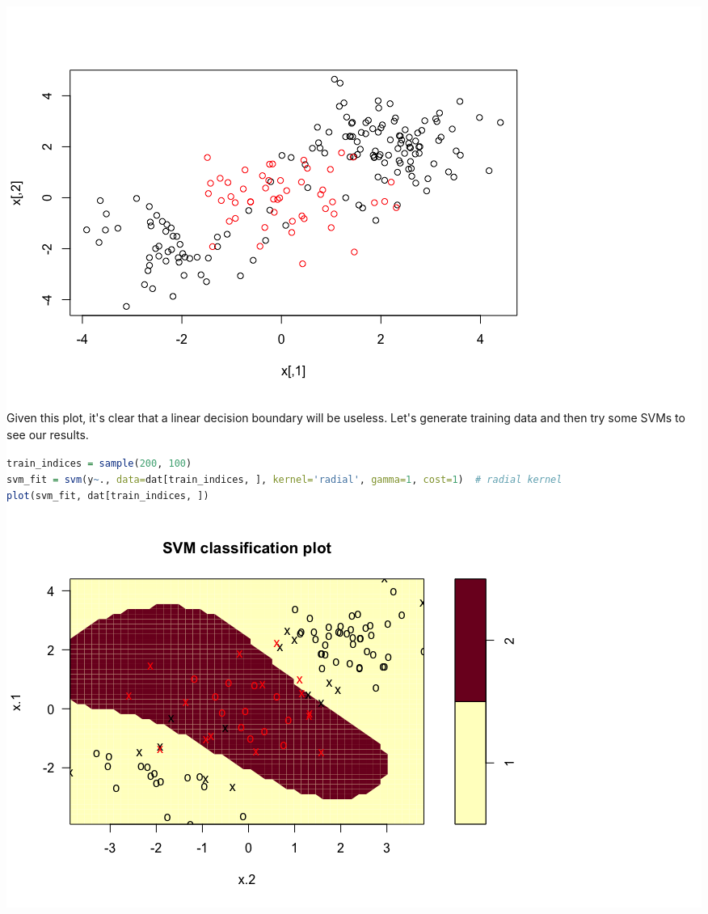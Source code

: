 ![](support_vector_machines_files/figure-markdown_github/unnamed-chunk-11-1.png)

Given this plot, it's clear that a linear decision boundary will be useless. Let's generate training data and then try some SVMs to see our results.

``` r
train_indices = sample(200, 100)
svm_fit = svm(y~., data=dat[train_indices, ], kernel='radial', gamma=1, cost=1)  # radial kernel
plot(svm_fit, dat[train_indices, ])
```

![](support_vector_machines_files/figure-markdown_github/unnamed-chunk-12-1.png)
